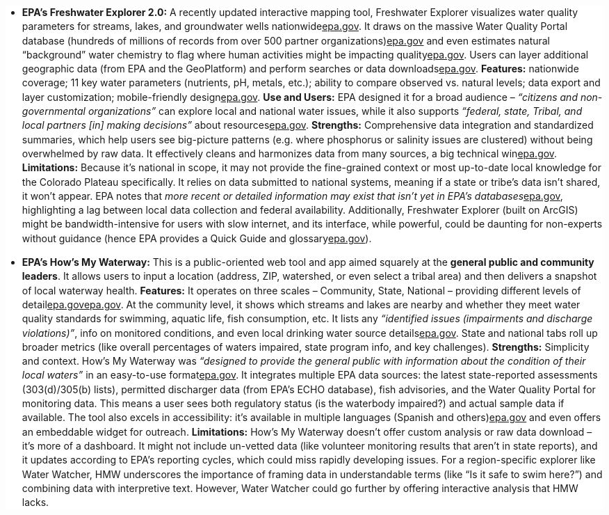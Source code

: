 * **EPA’s Freshwater Explorer 2.0:** A recently updated interactive mapping tool, Freshwater Explorer visualizes water quality parameters for streams, lakes, and groundwater wells nationwide[epa.gov](https://www.epa.gov/water-research/freshwater-explorer#:~:text=EPA%27s%20Freshwater%20Explorer%20is%20an,natural%20and%20human%20geographical%20factors). It draws on the massive Water Quality Portal database (hundreds of millions of records from over 500 partner organizations)[epa.gov](https://www.epa.gov/water-research/freshwater-explorer#:~:text=Water%20Quality%20Portal%20,WQX) and even estimates natural “background” water chemistry to flag where human activities might be impacting quality[epa.gov](https://www.epa.gov/water-research/freshwater-explorer#:~:text=quality%20parameters%20of%20freshwater%20streams%2C,natural%20and%20human%20geographical%20factors). Users can layer additional geographic data (from EPA and the GeoPlatform) and perform searches or data downloads[epa.gov](https://www.epa.gov/water-research/freshwater-explorer#:~:text=Users%20can%20now%20perform%20complex,42and%20LakeCat). **Features:** nationwide coverage; 11 key water parameters (nutrients, pH, metals, etc.); ability to compare observed vs. natural levels; data export and layer customization; mobile-friendly design[epa.gov](https://www.epa.gov/water-research/freshwater-explorer#:~:text=Compatibility%20and%20Availability). **Use and Users:** EPA designed it for a broad audience – *“citizens and non-governmental organizations”* can explore local and national water issues, while it also supports *“federal, state, Tribal, and local partners \[in\] making decisions”* about resources[epa.gov](https://www.epa.gov/water-research/freshwater-explorer#:~:text=be%20used%20by%C2%A0citizens%20and%20non,spatial%20layers%20to%20explore%20associations). **Strengths:** Comprehensive data integration and standardized summaries, which help users see big-picture patterns (e.g. where phosphorus or salinity issues are clustered) without being overwhelmed by raw data. It effectively cleans and harmonizes data from many sources, a big technical win[epa.gov](https://www.epa.gov/water-research/freshwater-explorer#:~:text=Freshwater%20Explorer%202.0%2C%20the%20clean,response%20relationships%20or%20evidence). **Limitations:** Because it’s national in scope, it may not provide the fine-grained context or most up-to-date local knowledge for the Colorado Plateau specifically. It relies on data submitted to national systems, meaning if a state or tribe’s data isn’t shared, it won’t appear. EPA notes that *more recent or detailed information may exist that isn’t yet in EPA’s databases*[epa.gov](https://www.epa.gov/waterdata/hows-my-waterway#:~:text=How%27s%20My%20Waterway%20was%20designed,Waterway%2C%20view%20our%20%2040), highlighting a lag between local data collection and federal availability. Additionally, Freshwater Explorer (built on ArcGIS) might be bandwidth-intensive for users with slow internet, and its interface, while powerful, could be daunting for non-experts without guidance (hence EPA provides a Quick Guide and glossary[epa.gov](https://www.epa.gov/water-research/freshwater-explorer#:~:text=Learn%20How%20to%20Use%20Freshwater,0)).

* **EPA’s How’s My Waterway:** This is a public-oriented web tool and app aimed squarely at the **general public and community leaders**. It allows users to input a location (address, ZIP, watershed, or even select a tribal area) and then delivers a snapshot of local waterway health. **Features:** It operates on three scales – Community, State, National – providing different levels of detail[epa.govepa.gov](https://www.epa.gov/waterdata/hows-my-waterway#:~:text=). At the community level, it shows which streams and lakes are nearby and whether they meet water quality standards for swimming, aquatic life, fish consumption, etc. It lists any *“identified issues (impairments and discharge violations)”*, info on monitored conditions, and even local drinking water source details[epa.gov](https://www.epa.gov/waterdata/hows-my-waterway#:~:text=). State and national tabs roll up broader metrics (like overall percentages of waters impaired, state program info, and key challenges). **Strengths:** Simplicity and context. How’s My Waterway was *“designed to provide the general public with information about the condition of their local waters”* in an easy-to-use format[epa.gov](https://www.epa.gov/waterdata/hows-my-waterway#:~:text=How%27s%20My%20Waterway%20was%20designed,Waterway%2C%20view%20our%20%2040). It integrates multiple EPA data sources: the latest state-reported assessments (303(d)/305(b) lists), permitted discharger data (from EPA’s ECHO database), fish advisories, and the Water Quality Portal for monitoring data. This means a user sees both regulatory status (is the waterbody impaired?) and actual sample data if available. The tool also excels in accessibility: it’s available in multiple languages (Spanish and others)[epa.gov](https://www.epa.gov/waterdata/hows-my-waterway#:~:text=,Assist%C3%AAncia) and even offers an embeddable widget for outreach. **Limitations:** How’s My Waterway doesn’t offer custom analysis or raw data download – it’s more of a dashboard. It might not include un-vetted data (like volunteer monitoring results that aren’t in state reports), and it updates according to EPA’s reporting cycles, which could miss rapidly developing issues. For a region-specific explorer like Water Watcher, HMW underscores the importance of framing data in understandable terms (like “Is it safe to swim here?”) and combining data with interpretive text. However, Water Watcher could go further by offering interactive analysis that HMW lacks.
